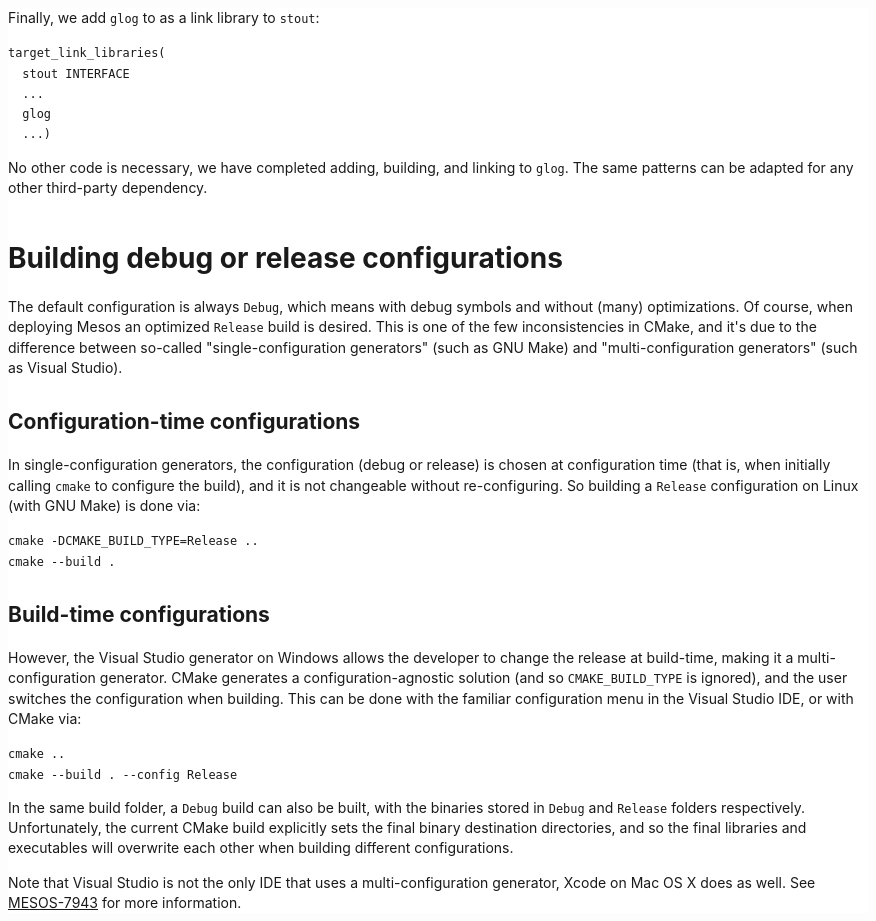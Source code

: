 Finally, we add `glog` to as a link library to `stout`:

```
target_link_libraries(
  stout INTERFACE
  ...
  glog
  ...)
```

No other code is necessary, we have completed adding, building, and linking to
`glog`. The same patterns can be adapted for any other third-party dependency.

# Building debug or release configurations

The default configuration is always `Debug`, which means with debug symbols and
without (many) optimizations. Of course, when deploying Mesos an optimized
`Release` build is desired. This is one of the few inconsistencies in CMake, and
it's due to the difference between so-called "single-configuration generators"
(such as GNU Make) and "multi-configuration generators" (such as Visual Studio).

## Configuration-time configurations

In single-configuration generators, the configuration (debug or release) is
chosen at configuration time (that is, when initially calling `cmake` to
configure the build), and it is not changeable without re-configuring. So
building a `Release` configuration on Linux (with GNU Make) is done via:

```
cmake -DCMAKE_BUILD_TYPE=Release ..
cmake --build .
```

## Build-time configurations

However, the Visual Studio generator on Windows allows the developer to change
the release at build-time, making it a multi-configuration generator. CMake
generates a configuration-agnostic solution (and so `CMAKE_BUILD_TYPE` is
ignored), and the user switches the configuration when building. This can be
done with the familiar configuration menu in the Visual Studio IDE, or with
CMake via:

```
cmake ..
cmake --build . --config Release
```

In the same build folder, a `Debug` build can also be built, with the binaries
stored in `Debug` and `Release` folders respectively. Unfortunately, the current
CMake build explicitly sets the final binary destination directories, and so the
final libraries and executables will overwrite each other when building
different configurations.

Note that Visual Studio is not the only IDE that uses a multi-configuration
generator, Xcode on Mac OS X does as well.
See [MESOS-7943][] for more information.


[`ExternalProject_Add`]: https://cmake.org/cmake/help/latest/module/ExternalProject.html
[MESOS-7943]: https://issues.apache.org/jira/browse/MESOS-7943